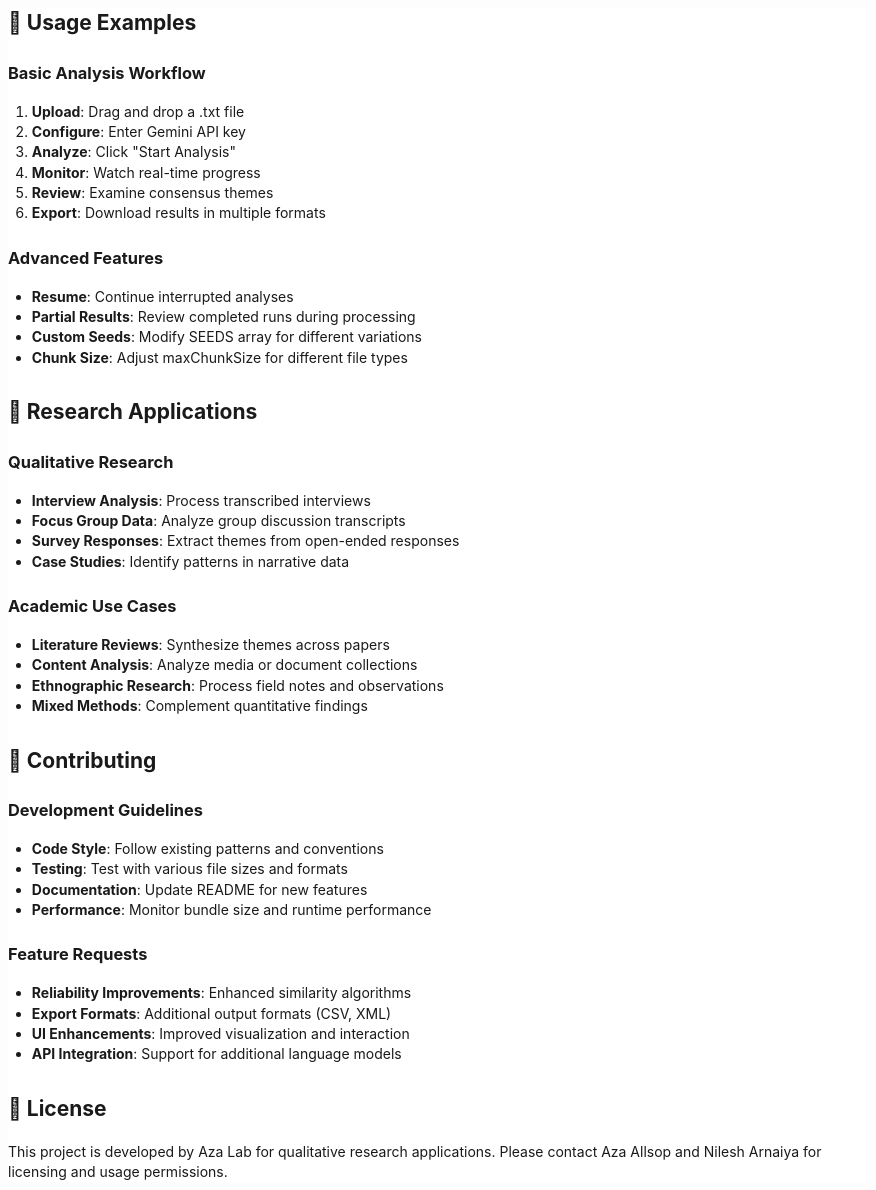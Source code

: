 ## 📝 Usage Examples

### Basic Analysis Workflow
1. **Upload**: Drag and drop a .txt file
2. **Configure**: Enter Gemini API key
3. **Analyze**: Click "Start Analysis" 
4. **Monitor**: Watch real-time progress
5. **Review**: Examine consensus themes
6. **Export**: Download results in multiple formats

### Advanced Features
- **Resume**: Continue interrupted analyses
- **Partial Results**: Review completed runs during processing
- **Custom Seeds**: Modify SEEDS array for different variations
- **Chunk Size**: Adjust maxChunkSize for different file types

## 🔬 Research Applications

### Qualitative Research
- **Interview Analysis**: Process transcribed interviews
- **Focus Group Data**: Analyze group discussion transcripts
- **Survey Responses**: Extract themes from open-ended responses
- **Case Studies**: Identify patterns in narrative data

### Academic Use Cases
- **Literature Reviews**: Synthesize themes across papers
- **Content Analysis**: Analyze media or document collections
- **Ethnographic Research**: Process field notes and observations
- **Mixed Methods**: Complement quantitative findings

## 🤝 Contributing

### Development Guidelines
- **Code Style**: Follow existing patterns and conventions
- **Testing**: Test with various file sizes and formats
- **Documentation**: Update README for new features
- **Performance**: Monitor bundle size and runtime performance

### Feature Requests
- **Reliability Improvements**: Enhanced similarity algorithms
- **Export Formats**: Additional output formats (CSV, XML)
- **UI Enhancements**: Improved visualization and interaction
- **API Integration**: Support for additional language models

## 📄 License

This project is developed by Aza Lab for qualitative research applications. Please contact Aza Allsop and Nilesh Arnaiya for licensing and usage permissions.

